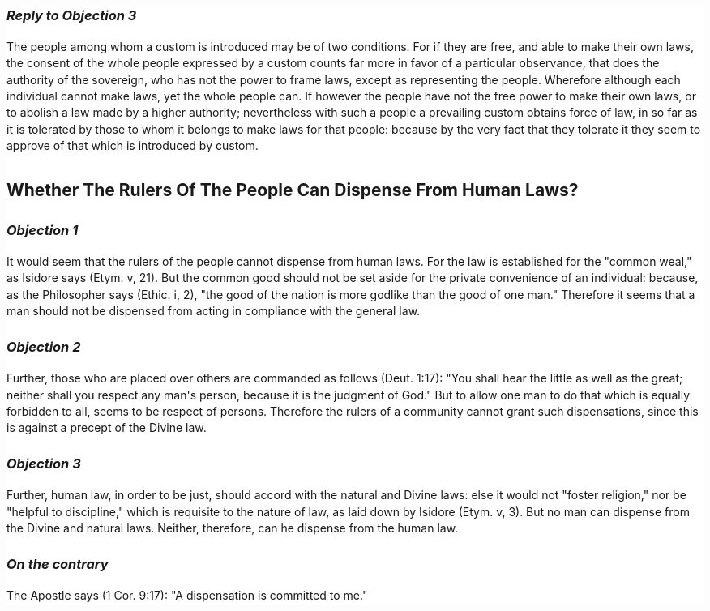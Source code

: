 ### *Reply to Objection 3*
The people among whom a custom is introduced may be of
two conditions. For if they are free, and able to make their own
laws, the consent of the whole people expressed by a custom counts
far more in favor of a particular observance, that does the authority
of the sovereign, who has not the power to frame laws, except as
representing the people. Wherefore although each individual cannot
make laws, yet the whole people can. If however the people have not
the free power to make their own laws, or to abolish a law made by a
higher authority; nevertheless with such a people a prevailing custom
obtains force of law, in so far as it is tolerated by those to whom
it belongs to make laws for that people: because by the very fact
that they tolerate it they seem to approve of that which is
introduced by custom.

## Whether The Rulers Of The People Can Dispense From Human Laws?

### *Objection 1*
It would seem that the rulers of the people cannot
dispense from human laws. For the law is established for the "common
weal," as Isidore says (Etym. v, 21). But the common good should not
be set aside for the private convenience of an individual: because,
as the Philosopher says (Ethic. i, 2), "the good of the nation is
more godlike than the good of one man." Therefore it seems that a man
should not be dispensed from acting in compliance with the general
law.

### *Objection 2*
Further, those who are placed over others are commanded as
follows (Deut. 1:17): "You shall hear the little as well as the
great; neither shall you respect any man's person, because it is the
judgment of God." But to allow one man to do that which is equally
forbidden to all, seems to be respect of persons. Therefore the
rulers of a community cannot grant such dispensations, since this is
against a precept of the Divine law.

### *Objection 3*
Further, human law, in order to be just, should accord with
the natural and Divine laws: else it would not "foster religion," nor
be "helpful to discipline," which is requisite to the nature of law,
as laid down by Isidore (Etym. v, 3). But no man can dispense from
the Divine and natural laws. Neither, therefore, can he dispense from
the human law.

### *On the contrary*
The Apostle says (1 Cor. 9:17): "A dispensation is
committed to me."
